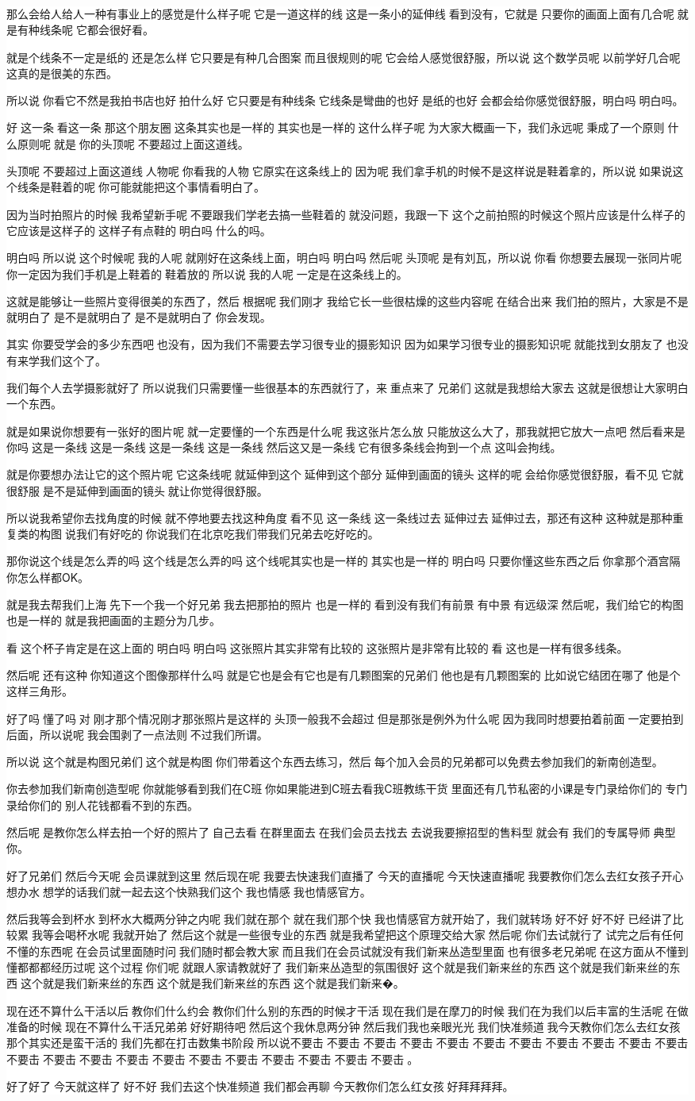 那么会给人给人一种有事业上的感觉是什么样子呢 它是一道这样的线 这是一条小的延伸线 看到没有，它就是 只要你的画面上面有几合呢 就是有种线条呢 它都会很好看。

就是个线条不一定是纸的 还是怎么样 它只要是有种几合图案 而且很规则的呢 它会给人感觉很舒服，所以说 这个数学员呢 以前学好几合呢 这真的是很美的东西。

所以说 你看它不然是我拍书店也好 拍什么好 它只要是有种线条 它线条是彎曲的也好 是纸的也好 会都会给你感觉很舒服，明白吗 明白吗。

好 这一条 看这一条 那这个朋友圈 这条其实也是一样的 其实也是一样的 这什么样子呢 为大家大概画一下，我们永远呢 秉成了一个原则 什么原则呢 就是 你的头顶呢 不要超过上面这道线。

头顶呢 不要超过上面这道线 人物呢 你看我的人物 它原实在这条线上的 因为呢 我们拿手机的时候不是这样说是鞋着拿的，所以说 如果说这个线条是鞋着的呢 你可能就能把这个事情看明白了。

因为当时拍照片的时候 我希望新手呢 不要跟我们学老去搞一些鞋着的 就没问题，我跟一下 这个之前拍照的时候这个照片应该是什么样子的 它应该是这样子的 这样子有点鞋的 明白吗 什么的吗。

明白吗 所以说 这个时候呢 我的人呢 就刚好在这条线上面，明白吗 明白吗 然后呢 头顶呢 是有刘瓦，所以说 你看 你想要去展现一张同片呢 你一定因为我们手机是上鞋着的 鞋着放的 所以说 我的人呢 一定是在这条线上的。

这就是能够让一些照片变得很美的东西了，然后 根据呢 我们刚才 我给它长一些很枯燥的这些内容呢 在结合出来 我们拍的照片，大家是不是 就明白了 是不是就明白了 是不是就明白了 你会发现。

其实 你要受学会的多少东西吧 也没有，因为我们不需要去学习很专业的摄影知识 因为如果学习很专业的摄影知识呢 就能找到女朋友了 也没有来学我们这个了。

我们每个人去学摄影就好了 所以说我们只需要懂一些很基本的东西就行了，来 重点来了 兄弟们 这就是我想给大家去 这就是很想让大家明白一个东西。

就是如果说你想要有一张好的图片呢 就一定要懂的一个东西是什么呢 我这张片怎么放 只能放这么大了，那我就把它放大一点吧 然后看来是你吗 这是一条线 这是一条线 这是一条线 这是一条线 然后这又是一条线 它有很多条线会拘到一个点 这叫会拘线。

就是你要想办法让它的这个照片呢 它这条线呢 就延伸到这个 延伸到这个部分 延伸到画面的镜头 这样的呢 会给你感觉很舒服，看不见 它就很舒服 是不是延伸到画面的镜头 就让你觉得很舒服。

所以说我希望你去找角度的时候 就不停地要去找这种角度 看不见 这一条线 这一条线过去 延伸过去 延伸过去，那还有这种 这种就是那种重复类的构图 说我们有好吃的 你说我们在北京吃我们带我们兄弟去吃好吃的。

那你说这个线是怎么弄的吗 这个线是怎么弄的吗 这个线呢其实也是一样的 其实也是一样的 明白吗 只要你懂这些东西之后 你拿那个酒宫隔 你怎么样都OK。

就是我去帮我们上海 先下一个我一个好兄弟 我去把那拍的照片 也是一样的 看到没有我们有前景 有中景 有远级深 然后呢，我们给它的构图也是一样的 就是我把画面的主题分为几步。

看 这个杯子肯定是在这上面的 明白吗 明白吗 这张照片其实非常有比较的 这张照片是非常有比较的 看 这也是一样有很多线条。

然后呢 还有这种 你知道这个图像那样什么吗 就是它也是会有它也是有几颗图案的兄弟们 他也是有几颗图案的 比如说它结团在哪了 他是个这样三角形。

好了吗 懂了吗 对 刚才那个情况刚才那张照片是这样的 头顶一般我不会超过 但是那张是例外为什么呢 因为我同时想要拍着前面 一定要拍到后面，所以说呢 我会围剥了一点法则 不过我们所谓。

所以说 这个就是构图兄弟们 这个就是构图 你们带着这个东西去练习，然后 每个加入会员的兄弟都可以免费去参加我们的新南创造型。

你去参加我们新南创造型呢 你就能够看到我们在C班 你如果能进到C班去看我C班教练干货 里面还有几节私密的小课是专门录给你们的 专门录给你们的 别人花钱都看不到的东西。

然后呢 是教你怎么样去拍一个好的照片了 自己去看 在群里面去 在我们会员去找去 去说我要擦招型的售料型 就会有 我们的专属导师 典型你。

好了兄弟们 然后今天呢 会员课就到这里 然后现在呢 我要去快速我们直播了 今天的直播呢 今天快速直播呢 我要教你们怎么去红女孩子开心 想办水 想学的话我们就一起去这个快熟我们这个 我也情感 我也情感官方。

然后我等会到杯水 到杯水大概两分钟之内呢 我们就在那个 就在我们那个快 我也情感官方就开始了，我们就转场 好不好 好不好 已经讲了比较累 我等会喝杯水呢 我就开始了 然后这个就是一些很专业的东西 就是我希望把这个原理交给大家 然后呢 你们去试就行了 试完之后有任何不懂的东西呢 在会员试里面随时问 我们随时都会教大家 而且我们在会员试就没有我们新来丛造型里面 也有很多老兄弟呢 在这方面从不懂到懂都都都经历过呢 这个过程 你们呢 就跟人家请教就好了 我们新来丛造型的氛围很好 这个就是我们新来丝的东西 这个就是我们新来丝的东西 这个就是我们新来丝的东西 这个就是我们新来丝的东西 这个就是我们新来�。

现在还不算什么干活以后 教你们什么约会 教你们什么别的东西的时候才干活 现在我们是在摩刀的时候 我们在为我们以后丰富的生活呢 在做准备的时候 现在不算什么干活兄弟弟 好好期待吧 然后这个我休息两分钟 然后我们我也亲眼光光 我们快准频道 我今天教你们怎么去红女孩 那个其实还是蛮干活的 我们先都在打击数集书阶段 所以说不要击 不要击 不要击 不要击 不要击 不要击 不要击 不要击 不要击 不要击 不要击 不要击 不要击 不要击 不要击 不要击 不要击 不要击 不要击 不要击 不要击 不要击 。

好了好了 今天就这样了 好不好 我们去这个快准频道 我们都会再聊 今天教你们怎么红女孩 好拜拜拜拜。